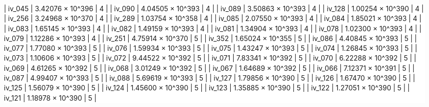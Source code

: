 | iv_045 | 3.42076 × 10^396 | 4 |
| iv_090 | 4.04505 × 10^393 | 4 |
| iv_089 | 3.50863 × 10^393 | 4 |
| iv_128 | 1.00254 × 10^390 | 4 |
| iv_256 | 3.24968 × 10^370 | 4 |
| iv_289 | 1.03754 × 10^358 | 4 |
| iv_085 | 2.07550 × 10^393 | 4 |
| iv_084 | 1.85021 × 10^393 | 4 |
| iv_083 | 1.65145 × 10^393 | 4 |
| iv_082 | 1.49159 × 10^393 | 4 |
| iv_081 | 1.34904 × 10^393 | 4 |
| iv_078 | 1.02300 × 10^393 | 4 |
| iv_079 | 1.12286 × 10^393 | 4 |
| iv_251 | 4.75914 × 10^370 | 5 |
| iv_352 | 1.65024 × 10^355 | 5 |
| iv_086 | 4.40845 × 10^393 | 5 |
| iv_077 | 1.77080 × 10^393 | 5 |
| iv_076 | 1.59934 × 10^393 | 5 |
| iv_075 | 1.43247 × 10^393 | 5 |
| iv_074 | 1.26845 × 10^393 | 5 |
| iv_073 | 1.10606 × 10^393 | 5 |
| iv_072 | 9.44522 × 10^392 | 5 |
| iv_071 | 7.83341 × 10^392 | 5 |
| iv_070 | 6.22288 × 10^392 | 5 |
| iv_069 | 4.61265 × 10^392 | 5 |
| iv_068 | 3.01249 × 10^392 | 5 |
| iv_067 | 1.64689 × 10^392 | 5 |
| iv_066 | 7.12371 × 10^391 | 5 |
| iv_087 | 4.99407 × 10^393 | 5 |
| iv_088 | 5.69619 × 10^393 | 5 |
| iv_127 | 1.79856 × 10^390 | 5 |
| iv_126 | 1.67470 × 10^390 | 5 |
| iv_125 | 1.56079 × 10^390 | 5 |
| iv_124 | 1.45600 × 10^390 | 5 |
| iv_123 | 1.35885 × 10^390 | 5 |
| iv_122 | 1.27051 × 10^390 | 5 |
| iv_121 | 1.18978 × 10^390 | 5 |